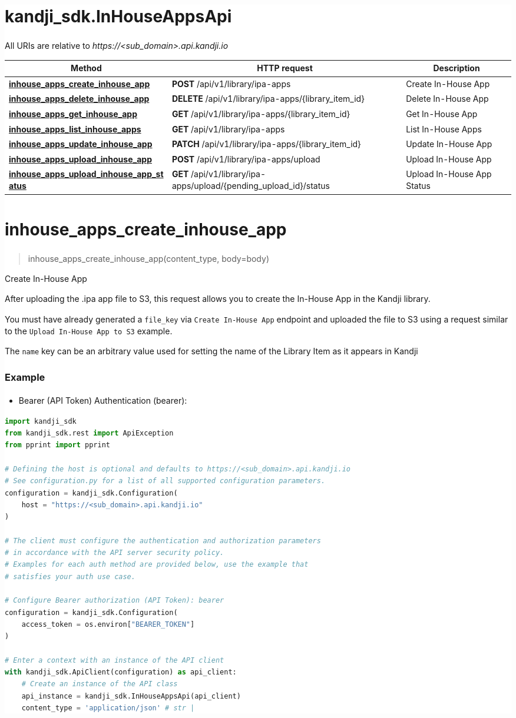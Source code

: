 # kandji_sdk.InHouseAppsApi

All URIs are relative to *https://&lt;sub_domain&gt;.api.kandji.io*

Method | HTTP request | Description
------------- | ------------- | -------------
[**inhouse_apps_create_inhouse_app**](InHouseAppsApi.md#inhouse_apps_create_inhouse_app) | **POST** /api/v1/library/ipa-apps | Create In-House App
[**inhouse_apps_delete_inhouse_app**](InHouseAppsApi.md#inhouse_apps_delete_inhouse_app) | **DELETE** /api/v1/library/ipa-apps/{library_item_id} | Delete In-House App
[**inhouse_apps_get_inhouse_app**](InHouseAppsApi.md#inhouse_apps_get_inhouse_app) | **GET** /api/v1/library/ipa-apps/{library_item_id} | Get In-House App
[**inhouse_apps_list_inhouse_apps**](InHouseAppsApi.md#inhouse_apps_list_inhouse_apps) | **GET** /api/v1/library/ipa-apps | List In-House Apps
[**inhouse_apps_update_inhouse_app**](InHouseAppsApi.md#inhouse_apps_update_inhouse_app) | **PATCH** /api/v1/library/ipa-apps/{library_item_id} | Update In-House App
[**inhouse_apps_upload_inhouse_app**](InHouseAppsApi.md#inhouse_apps_upload_inhouse_app) | **POST** /api/v1/library/ipa-apps/upload | Upload In-House App
[**inhouse_apps_upload_inhouse_app_status**](InHouseAppsApi.md#inhouse_apps_upload_inhouse_app_status) | **GET** /api/v1/library/ipa-apps/upload/{pending_upload_id}/status | Upload In-House App Status


# **inhouse_apps_create_inhouse_app**
> inhouse_apps_create_inhouse_app(content_type, body=body)

Create In-House App

<p>After uploading the .ipa app file to S3, this request allows you to create the In-House App in the Kandji library.</p> <p>You must have already generated a <code>file_key</code> via <code>Create In-House App</code> endpoint and uploaded the file to S3 using a request similar to the <code>Upload In-House App to S3</code> example.</p> <p>The <code>name</code> key can be an arbitrary value used for setting the name of the Library Item as it appears in Kandji</p>

### Example

* Bearer (API Token) Authentication (bearer):

```python
import kandji_sdk
from kandji_sdk.rest import ApiException
from pprint import pprint

# Defining the host is optional and defaults to https://<sub_domain>.api.kandji.io
# See configuration.py for a list of all supported configuration parameters.
configuration = kandji_sdk.Configuration(
    host = "https://<sub_domain>.api.kandji.io"
)

# The client must configure the authentication and authorization parameters
# in accordance with the API server security policy.
# Examples for each auth method are provided below, use the example that
# satisfies your auth use case.

# Configure Bearer authorization (API Token): bearer
configuration = kandji_sdk.Configuration(
    access_token = os.environ["BEARER_TOKEN"]
)

# Enter a context with an instance of the API client
with kandji_sdk.ApiClient(configuration) as api_client:
    # Create an instance of the API class
    api_instance = kandji_sdk.InHouseAppsApi(api_client)
    content_type = 'application/json' # str | 
```